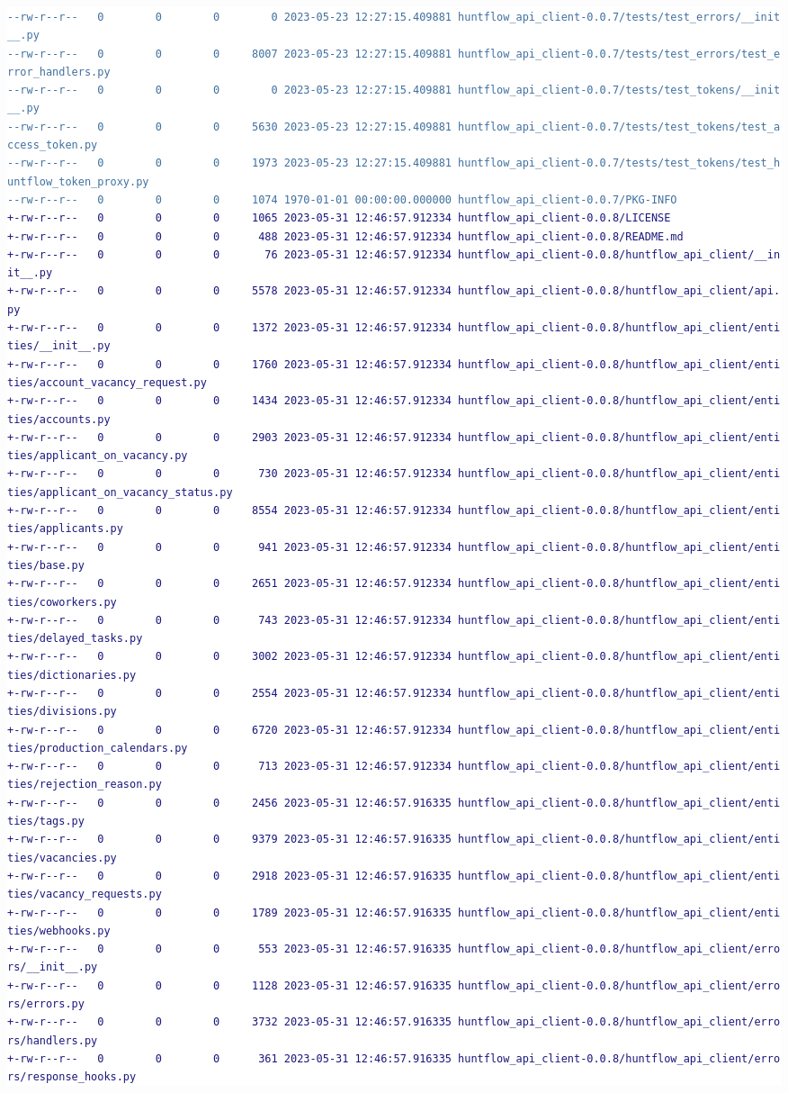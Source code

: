 ```diff
--rw-r--r--   0        0        0        0 2023-05-23 12:27:15.409881 huntflow_api_client-0.0.7/tests/test_errors/__init__.py
--rw-r--r--   0        0        0     8007 2023-05-23 12:27:15.409881 huntflow_api_client-0.0.7/tests/test_errors/test_error_handlers.py
--rw-r--r--   0        0        0        0 2023-05-23 12:27:15.409881 huntflow_api_client-0.0.7/tests/test_tokens/__init__.py
--rw-r--r--   0        0        0     5630 2023-05-23 12:27:15.409881 huntflow_api_client-0.0.7/tests/test_tokens/test_access_token.py
--rw-r--r--   0        0        0     1973 2023-05-23 12:27:15.409881 huntflow_api_client-0.0.7/tests/test_tokens/test_huntflow_token_proxy.py
--rw-r--r--   0        0        0     1074 1970-01-01 00:00:00.000000 huntflow_api_client-0.0.7/PKG-INFO
+-rw-r--r--   0        0        0     1065 2023-05-31 12:46:57.912334 huntflow_api_client-0.0.8/LICENSE
+-rw-r--r--   0        0        0      488 2023-05-31 12:46:57.912334 huntflow_api_client-0.0.8/README.md
+-rw-r--r--   0        0        0       76 2023-05-31 12:46:57.912334 huntflow_api_client-0.0.8/huntflow_api_client/__init__.py
+-rw-r--r--   0        0        0     5578 2023-05-31 12:46:57.912334 huntflow_api_client-0.0.8/huntflow_api_client/api.py
+-rw-r--r--   0        0        0     1372 2023-05-31 12:46:57.912334 huntflow_api_client-0.0.8/huntflow_api_client/entities/__init__.py
+-rw-r--r--   0        0        0     1760 2023-05-31 12:46:57.912334 huntflow_api_client-0.0.8/huntflow_api_client/entities/account_vacancy_request.py
+-rw-r--r--   0        0        0     1434 2023-05-31 12:46:57.912334 huntflow_api_client-0.0.8/huntflow_api_client/entities/accounts.py
+-rw-r--r--   0        0        0     2903 2023-05-31 12:46:57.912334 huntflow_api_client-0.0.8/huntflow_api_client/entities/applicant_on_vacancy.py
+-rw-r--r--   0        0        0      730 2023-05-31 12:46:57.912334 huntflow_api_client-0.0.8/huntflow_api_client/entities/applicant_on_vacancy_status.py
+-rw-r--r--   0        0        0     8554 2023-05-31 12:46:57.912334 huntflow_api_client-0.0.8/huntflow_api_client/entities/applicants.py
+-rw-r--r--   0        0        0      941 2023-05-31 12:46:57.912334 huntflow_api_client-0.0.8/huntflow_api_client/entities/base.py
+-rw-r--r--   0        0        0     2651 2023-05-31 12:46:57.912334 huntflow_api_client-0.0.8/huntflow_api_client/entities/coworkers.py
+-rw-r--r--   0        0        0      743 2023-05-31 12:46:57.912334 huntflow_api_client-0.0.8/huntflow_api_client/entities/delayed_tasks.py
+-rw-r--r--   0        0        0     3002 2023-05-31 12:46:57.912334 huntflow_api_client-0.0.8/huntflow_api_client/entities/dictionaries.py
+-rw-r--r--   0        0        0     2554 2023-05-31 12:46:57.912334 huntflow_api_client-0.0.8/huntflow_api_client/entities/divisions.py
+-rw-r--r--   0        0        0     6720 2023-05-31 12:46:57.912334 huntflow_api_client-0.0.8/huntflow_api_client/entities/production_calendars.py
+-rw-r--r--   0        0        0      713 2023-05-31 12:46:57.912334 huntflow_api_client-0.0.8/huntflow_api_client/entities/rejection_reason.py
+-rw-r--r--   0        0        0     2456 2023-05-31 12:46:57.916335 huntflow_api_client-0.0.8/huntflow_api_client/entities/tags.py
+-rw-r--r--   0        0        0     9379 2023-05-31 12:46:57.916335 huntflow_api_client-0.0.8/huntflow_api_client/entities/vacancies.py
+-rw-r--r--   0        0        0     2918 2023-05-31 12:46:57.916335 huntflow_api_client-0.0.8/huntflow_api_client/entities/vacancy_requests.py
+-rw-r--r--   0        0        0     1789 2023-05-31 12:46:57.916335 huntflow_api_client-0.0.8/huntflow_api_client/entities/webhooks.py
+-rw-r--r--   0        0        0      553 2023-05-31 12:46:57.916335 huntflow_api_client-0.0.8/huntflow_api_client/errors/__init__.py
+-rw-r--r--   0        0        0     1128 2023-05-31 12:46:57.916335 huntflow_api_client-0.0.8/huntflow_api_client/errors/errors.py
+-rw-r--r--   0        0        0     3732 2023-05-31 12:46:57.916335 huntflow_api_client-0.0.8/huntflow_api_client/errors/handlers.py
+-rw-r--r--   0        0        0      361 2023-05-31 12:46:57.916335 huntflow_api_client-0.0.8/huntflow_api_client/errors/response_hooks.py
```